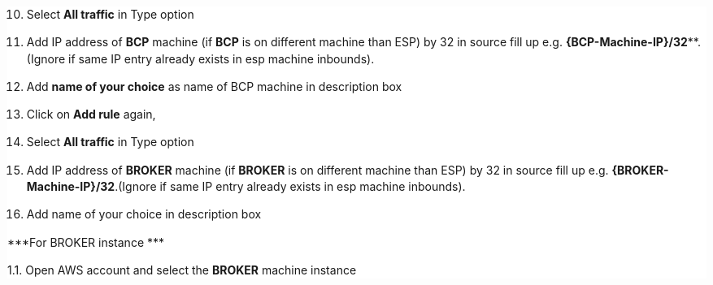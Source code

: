   

  

  

10. Select **All traffic** in Type option

  

  

  

11. Add IP address of **BCP** machine (if **BCP** is on different machine than ESP) by 32 in source fill up e.g. **{BCP-Machine-IP}/32****.(Ignore if same IP entry already exists in esp machine inbounds).

  
  

  

  

12. Add **name of your choice** as name of BCP machine in description box

  

  

  

13. Click on **Add rule** again,

  

  

  

14. Select **All traffic** in Type option

  

  

  

15. Add IP address of **BROKER** machine (if **BROKER** is on different machine than ESP) by 32 in source fill up e.g. **{BROKER-Machine-IP}/32**.(Ignore if same IP entry already exists in esp machine inbounds).

  
  

  

  

16. Add name of your choice in description box

  

  

  

  

***For BROKER instance ***

  

  

  

1.1. Open AWS account and select the **BROKER** machine instance

  
